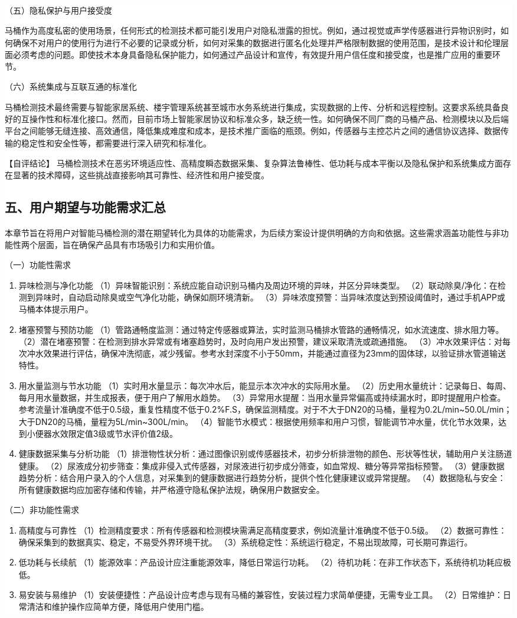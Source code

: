 （五）隐私保护与用户接受度

马桶作为高度私密的使用场景，任何形式的检测技术都可能引发用户对隐私泄露的担忧。例如，通过视觉或声学传感器进行异物识别时，如何确保不对用户的使用行为进行不必要的记录或分析，如何对采集的数据进行匿名化处理并严格限制数据的使用范围，是技术设计和伦理层面必须考虑的问题。即使技术本身具备隐私保护能力，如何通过产品设计和宣传，有效提升用户信任度和接受度，也是推广应用的重要环节。

（六）系统集成与互联互通的标准化

马桶检测技术最终需要与智能家居系统、楼宇管理系统甚至城市水务系统进行集成，实现数据的上传、分析和远程控制。这要求系统具备良好的互操作性和标准化接口。然而，目前市场上智能家居协议和标准众多，缺乏统一性。如何确保不同厂商的马桶产品、检测模块以及后端平台之间能够无缝连接、高效通信，降低集成难度和成本，是技术推广面临的瓶颈。例如，传感器与主控芯片之间的通信协议选择、数据传输的稳定性和安全性等，都需要进行深入研究和标准化。

【自评结论】
马桶检测技术在恶劣环境适应性、高精度瞬态数据采集、复杂算法鲁棒性、低功耗与成本平衡以及隐私保护和系统集成方面存在显著的技术障碍，这些挑战直接影响其可靠性、经济性和用户接受度。

## 五、用户期望与功能需求汇总

本章节旨在将用户对智能马桶检测的潜在期望转化为具体的功能需求，为后续方案设计提供明确的方向和依据。这些需求涵盖功能性与非功能性两个层面，旨在确保产品具有市场吸引力和实用价值。

（一）功能性需求

1.  异味检测与净化功能
    （1）异味智能识别：系统应能自动识别马桶内及周边环境的异味，并区分异味类型。
    （2）联动除臭/净化：在检测到异味时，自动启动除臭或空气净化功能，确保如厕环境清新。
    （3）异味浓度预警：当异味浓度达到预设阈值时，通过手机APP或马桶本体提示用户。

2.  堵塞预警与预防功能
    （1）管路通畅度监测：通过特定传感器或算法，实时监测马桶排水管路的通畅情况，如水流速度、排水阻力等。
    （2）潜在堵塞预警：在检测到排水异常或有堵塞趋势时，及时向用户发出预警，建议采取清洗或疏通措施。
    （3）冲水效果评估：对每次冲水效果进行评估，确保冲洗彻底，减少残留。参考水封深度不小于50mm，并能通过直径为23mm的固体球，以验证排水管道输送特性。

3.  用水量监测与节水功能
    （1）实时用水量显示：每次冲水后，能显示本次冲水的实际用水量。
    （2）历史用水量统计：记录每日、每周、每月用水量数据，并生成报表，便于用户了解用水趋势。
    （3）异常用水提醒：当用水量异常偏高或持续漏水时，即时提醒用户检查。参考流量计准确度不低于0.5级，重复性精度不低于0.2%F.S，确保监测精度。对于不大于DN20的马桶，量程为0.2L/min~50.0L/min；大于DN20的马桶，量程为5L/min~300L/min。
    （4）智能节水模式：根据使用频率和用户习惯，智能调节冲水量，优化节水效果，达到小便器水效限定值3级或节水评价值2级。

4.  健康数据采集与分析功能
    （1）排泄物性状分析：通过图像识别或传感器技术，初步分析排泄物的颜色、形状等性状，辅助用户关注肠道健康。
    （2）尿液成分初步筛查：集成非侵入式传感器，对尿液进行初步成分筛查，如血常规、糖分等异常指标预警。
    （3）健康数据趋势分析：结合用户录入的个人信息，对采集到的健康数据进行趋势分析，提供个性化健康建议或异常提醒。
    （4）数据隐私与安全：所有健康数据均应加密存储和传输，并严格遵守隐私保护法规，确保用户数据安全。

（二）非功能性需求

1.  高精度与可靠性
    （1）检测精度要求：所有传感器和检测模块需满足高精度要求，例如流量计准确度不低于0.5级。
    （2）数据可靠性：确保采集到的数据真实、稳定，不易受外界环境干扰。
    （3）系统稳定性：系统运行稳定，不易出现故障，可长期可靠运行。

2.  低功耗与长续航
    （1）能源效率：产品设计应注重能源效率，降低日常运行功耗。
    （2）待机功耗：在非工作状态下，系统待机功耗应极低。

3.  易安装与易维护
    （1）安装便捷性：产品设计应考虑与现有马桶的兼容性，安装过程力求简单便捷，无需专业工具。
    （2）日常维护：日常清洁和维护操作应简单方便，降低用户使用门槛。
